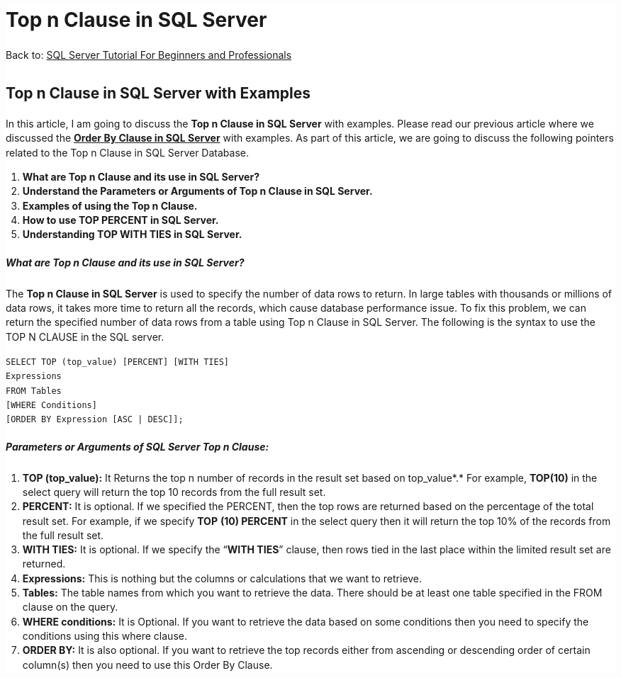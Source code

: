 # Top n Clause in SQL Server

Back to: [SQL Server Tutorial For Beginners and Professionals](https://dotnettutorials.net/course/ms-sql-server/)

## **Top n Clause in SQL Server with Examples**

In this article, I am going to discuss the **Top n Clause in SQL Server** with examples. Please read our previous article where we discussed the [**Order By Clause in SQL Server**](https://dotnettutorials.net/lesson/order-by-clause-sql-server/) with examples. As part of this article, we are going to discuss the following pointers related to the Top n Clause in SQL Server Database.

1. **What are Top n Clause and its use in SQL Server?**
2. **Understand the Parameters or Arguments of Top n Clause in SQL Server.**
3. **Examples of using the Top n Clause.**
4. **How to use TOP PERCENT in SQL Server.**
5. **Understanding TOP WITH TIES in SQL Server.**

##### **What are Top n Clause and its use in SQL Server?**

The **Top n Clause in SQL Server** is used to specify the number of data rows to return. In large tables with thousands or millions of data rows, it takes more time to return all the records, which cause database performance issue. To fix this problem, we can return the specified number of data rows from a table using Top n Clause in SQL Server. The following is the syntax to use the TOP N CLAUSE in the SQL server.

```
SELECT TOP (top_value) [PERCENT] [WITH TIES]
Expressions
FROM Tables
[WHERE Conditions]
[ORDER BY Expression [ASC | DESC]];
```

##### **Parameters or Arguments of SQL Server Top n Clause:**

1. **TOP (top\_value):** It Returns the top n number of records in the result set based on top\_value*.* For example, **TOP(10)** in the select query will return the top 10 records from the full result set.
2. **PERCENT:** It is optional. If we specified the PERCENT, then the top rows are returned based on the percentage of the total result set. For example, if we specify **TOP**  **(10) PERCENT** in the select query then it will return the top 10% of the records from the full result set.
3. **WITH TIES:** It is optional. If we specify the “**WITH TIES**” clause, then rows tied in the last place within the limited result set are returned.
4. **Expressions:** This is nothing but the columns or calculations that we want to retrieve.
5. **Tables:** The table names from which you want to retrieve the data. There should be at least one table specified in the FROM clause on the query.
6. **WHERE conditions:** It is Optional. If you want to retrieve the data based on some conditions then you need to specify the conditions using this where clause.
7. **ORDER BY:** It is also optional. If you want to retrieve the top records either from ascending or descending order of certain column(s) then you need to use this Order By Clause.
